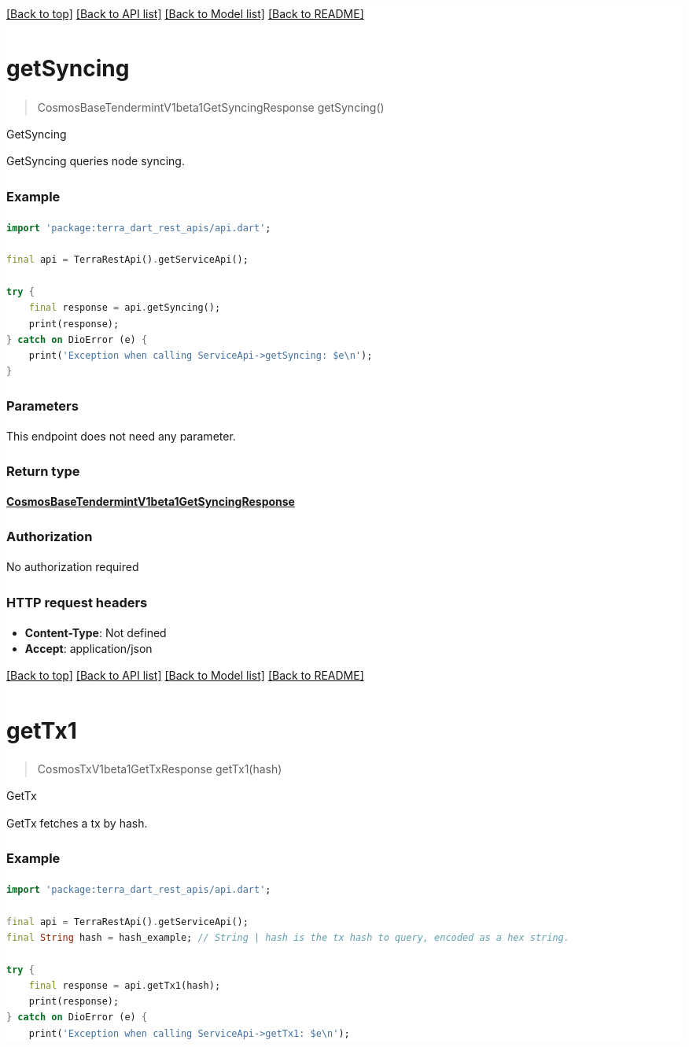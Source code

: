 [[Back to top]](#) [[Back to API list]](../README.md#documentation-for-api-endpoints) [[Back to Model list]](../README.md#documentation-for-models) [[Back to README]](../README.md)

# **getSyncing**
> CosmosBaseTendermintV1beta1GetSyncingResponse getSyncing()

GetSyncing

GetSyncing queries node syncing.

### Example
```dart
import 'package:terra_dart_rest_apis/api.dart';

final api = TerraRestApi().getServiceApi();

try {
    final response = api.getSyncing();
    print(response);
} catch on DioError (e) {
    print('Exception when calling ServiceApi->getSyncing: $e\n');
}
```

### Parameters
This endpoint does not need any parameter.

### Return type

[**CosmosBaseTendermintV1beta1GetSyncingResponse**](CosmosBaseTendermintV1beta1GetSyncingResponse.md)

### Authorization

No authorization required

### HTTP request headers

 - **Content-Type**: Not defined
 - **Accept**: application/json

[[Back to top]](#) [[Back to API list]](../README.md#documentation-for-api-endpoints) [[Back to Model list]](../README.md#documentation-for-models) [[Back to README]](../README.md)

# **getTx1**
> CosmosTxV1beta1GetTxResponse getTx1(hash)

GetTx

GetTx fetches a tx by hash.

### Example
```dart
import 'package:terra_dart_rest_apis/api.dart';

final api = TerraRestApi().getServiceApi();
final String hash = hash_example; // String | hash is the tx hash to query, encoded as a hex string.

try {
    final response = api.getTx1(hash);
    print(response);
} catch on DioError (e) {
    print('Exception when calling ServiceApi->getTx1: $e\n');
```